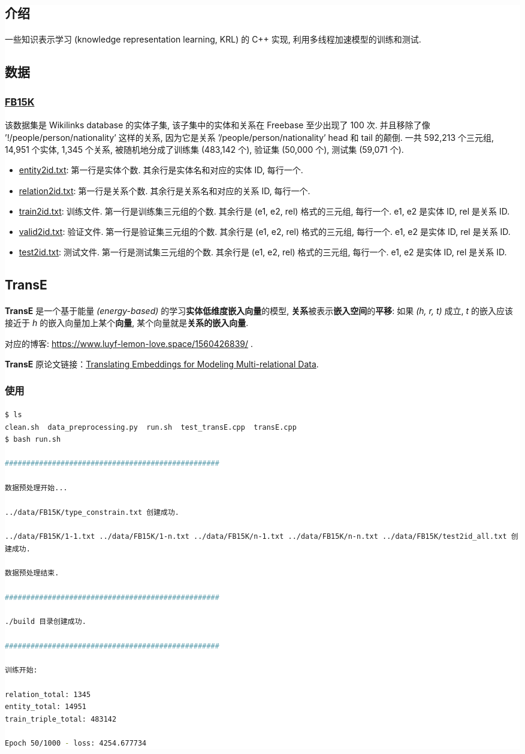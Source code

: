 ## 介绍

一些知识表示学习 (knowledge representation learning, KRL) 的 C++ 实现, 利用多线程加速模型的训练和测试.

## 数据

### [FB15K](./data/FB15K/)

该数据集是 Wikilinks database 的实体子集, 该子集中的实体和关系在 Freebase 至少出现了 100 次. 并且移除了像 ’!/people/person/nationality’ 这样的关系, 因为它是关系 ’/people/person/nationality’ head 和 tail 的颠倒. 一共 592,213 个三元组, 14,951 个实体, 1,345 个关系, 被随机地分成了训练集 (483,142 个), 验证集 (50,000 个), 测试集 (59,071 个).

- [entity2id.txt](./data/FB15K/entity2id.txt): 第一行是实体个数. 其余行是实体名和对应的实体 ID, 每行一个.

- [relation2id.txt](./data/FB15K/relation2id.txt): 第一行是关系个数. 其余行是关系名和对应的关系 ID, 每行一个.

- [train2id.txt](./data/FB15K/train2id.txt): 训练文件. 第一行是训练集三元组的个数. 其余行是 (e1, e2, rel) 格式的三元组, 每行一个. e1, e2 是实体 ID, rel 是关系 ID.

- [valid2id.txt](./data/FB15K/valid2id.txt): 验证文件. 第一行是验证集三元组的个数. 其余行是 (e1, e2, rel) 格式的三元组, 每行一个. e1, e2 是实体 ID, rel 是关系 ID.

- [test2id.txt](./data/FB15K/test2id.txt): 测试文件. 第一行是测试集三元组的个数. 其余行是 (e1, e2, rel) 格式的三元组, 每行一个. e1, e2 是实体 ID, rel 是关系 ID.

## TransE

**TransE** 是一个基于能量 *(energy-based)* 的学习**实体低维度嵌入向量**的模型, **关系**被表示**嵌入空间**的**平移**: 如果 *(h, r, t)* 成立, *t* 的嵌入应该接近于 *h* 的嵌入向量加上某个**向量**, 某个向量就是**关系的嵌入向量**.

对应的博客: https://www.luyf-lemon-love.space/1560426839/ .

**TransE** 原论文链接：[Translating Embeddings for Modeling Multi-relational Data](https://proceedings.neurips.cc/paper/2013/file/1cecc7a77928ca8133fa24680a88d2f9-Paper.pdf).

### 使用

```bash
$ ls
clean.sh  data_preprocessing.py  run.sh  test_transE.cpp  transE.cpp
$ bash run.sh 

##################################################

数据预处理开始...

../data/FB15K/type_constrain.txt 创建成功.

../data/FB15K/1-1.txt ../data/FB15K/1-n.txt ../data/FB15K/n-1.txt ../data/FB15K/n-n.txt ../data/FB15K/test2id_all.txt 创建成功.

数据预处理结束.

##################################################

./build 目录创建成功.

##################################################

训练开始:

relation_total: 1345
entity_total: 14951
train_triple_total: 483142

Epoch 50/1000 - loss: 4254.677734
```